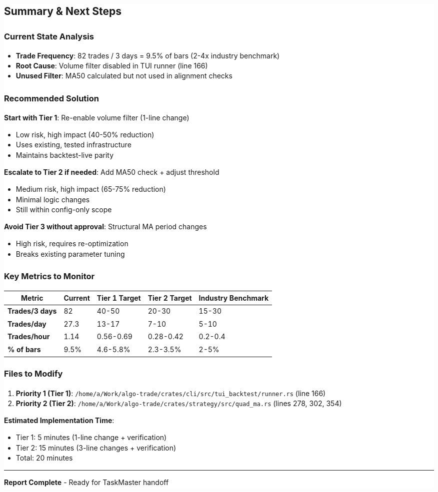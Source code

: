 ## Summary & Next Steps

### Current State Analysis
- **Trade Frequency**: 82 trades / 3 days = 9.5% of bars (2-4x industry benchmark)
- **Root Cause**: Volume filter disabled in TUI runner (line 166)
- **Unused Filter**: MA50 calculated but not used in alignment checks

### Recommended Solution
**Start with Tier 1**: Re-enable volume filter (1-line change)
- Low risk, high impact (40-50% reduction)
- Uses existing, tested infrastructure
- Maintains backtest-live parity

**Escalate to Tier 2 if needed**: Add MA50 check + adjust threshold
- Medium risk, high impact (65-75% reduction)
- Minimal logic changes
- Still within config-only scope

**Avoid Tier 3 without approval**: Structural MA period changes
- High risk, requires re-optimization
- Breaks existing parameter tuning

### Key Metrics to Monitor
| Metric | Current | Tier 1 Target | Tier 2 Target | Industry Benchmark |
|--------|---------|---------------|---------------|-------------------|
| **Trades/3 days** | 82 | 40-50 | 20-30 | 15-30 |
| **Trades/day** | 27.3 | 13-17 | 7-10 | 5-10 |
| **Trades/hour** | 1.14 | 0.56-0.69 | 0.28-0.42 | 0.2-0.4 |
| **% of bars** | 9.5% | 4.6-5.8% | 2.3-3.5% | 2-5% |

### Files to Modify
1. **Priority 1 (Tier 1)**: `/home/a/Work/algo-trade/crates/cli/src/tui_backtest/runner.rs` (line 166)
2. **Priority 2 (Tier 2)**: `/home/a/Work/algo-trade/crates/strategy/src/quad_ma.rs` (lines 278, 302, 354)

**Estimated Implementation Time**:
- Tier 1: 5 minutes (1-line change + verification)
- Tier 2: 15 minutes (3-line changes + verification)
- Total: 20 minutes

---

**Report Complete** - Ready for TaskMaster handoff
